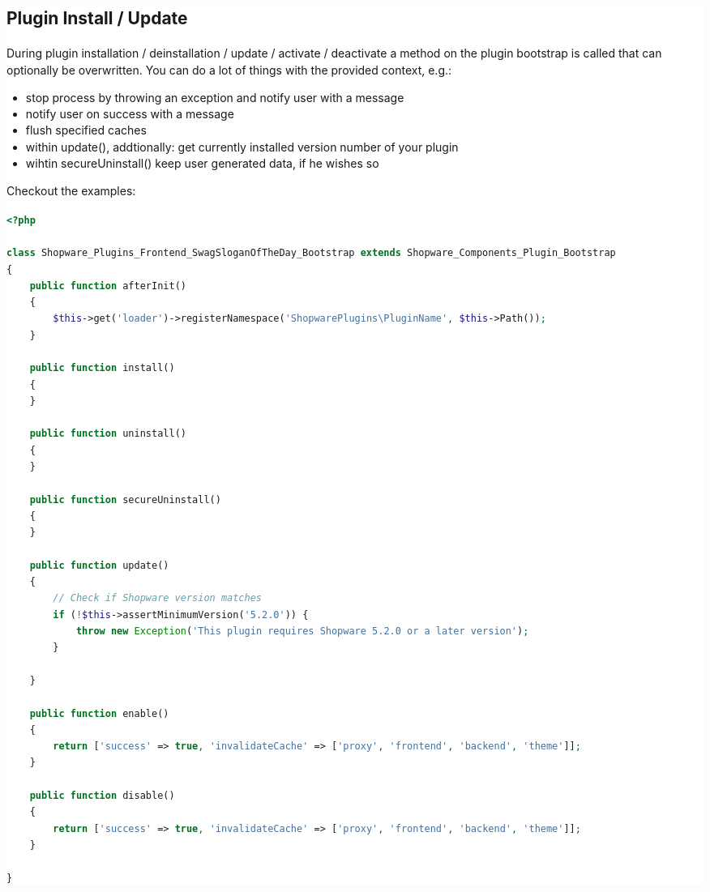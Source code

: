 ## Plugin Install / Update

During plugin installation / deinstallation / update / activate / deactivate a method on the plugin bootstrap is called that can optionally be overwritten. You can do a lot of things with the provided context, e.g.:

- stop process by throwing an exception and notify user with a message
- notify user on success with a message
- flush specified caches
- within update(), addtionally: get currently installed version number of your plugin
- wihtin secureUninstall() keep user generated data, if he wishes so

Checkout the examples:

```php
<?php

class Shopware_Plugins_Frontend_SwagSloganOfTheDay_Bootstrap extends Shopware_Components_Plugin_Bootstrap
{
    public function afterInit()
    {
        $this->get('loader')->registerNamespace('ShopwarePlugins\PluginName', $this->Path());
    }
    
    public function install()
    {
    }
    
    public function uninstall()
    {
    }

    public function secureUninstall()
    {
    }

    public function update()
    {
        // Check if Shopware version matches
        if (!$this->assertMinimumVersion('5.2.0')) {
            throw new Exception('This plugin requires Shopware 5.2.0 or a later version');
        }
               
    }
    
    public function enable()
    {
        return ['success' => true, 'invalidateCache' => ['proxy', 'frontend', 'backend', 'theme']];
    }
    
    public function disable()
    {
        return ['success' => true, 'invalidateCache' => ['proxy', 'frontend', 'backend', 'theme']];
    }

}
```
